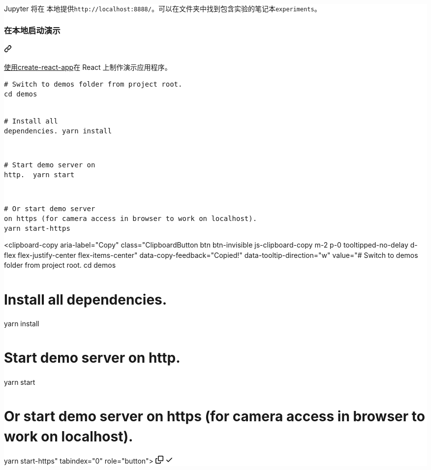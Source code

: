 </svg>
    </clipboard-copy>
  </div></div>
<p dir="auto"><font style="vertical-align: inherit;"><font style="vertical-align: inherit;">Jupyter 将在 本地提供</font></font><code>http://localhost:8888/</code><font style="vertical-align: inherit;"><font style="vertical-align: inherit;">。可以在文件夹中找到包含实验的笔记本</font></font><code>experiments</code><font style="vertical-align: inherit;"><font style="vertical-align: inherit;">。</font></font></p>
<div class="markdown-heading" dir="auto"><h3 tabindex="-1" class="heading-element" dir="auto"><font style="vertical-align: inherit;"><font style="vertical-align: inherit;">在本地启动演示</font></font></h3><a id="user-content-launch-demos-locally" class="anchor" aria-label="永久链接：本地启动演示" href="#launch-demos-locally"><svg class="octicon octicon-link" viewBox="0 0 16 16" version="1.1" width="16" height="16" aria-hidden="true"><path d="m7.775 3.275 1.25-1.25a3.5 3.5 0 1 1 4.95 4.95l-2.5 2.5a3.5 3.5 0 0 1-4.95 0 .751.751 0 0 1 .018-1.042.751.751 0 0 1 1.042-.018 1.998 1.998 0 0 0 2.83 0l2.5-2.5a2.002 2.002 0 0 0-2.83-2.83l-1.25 1.25a.751.751 0 0 1-1.042-.018.751.751 0 0 1-.018-1.042Zm-4.69 9.64a1.998 1.998 0 0 0 2.83 0l1.25-1.25a.751.751 0 0 1 1.042.018.751.751 0 0 1 .018 1.042l-1.25 1.25a3.5 3.5 0 1 1-4.95-4.95l2.5-2.5a3.5 3.5 0 0 1 4.95 0 .751.751 0 0 1-.018 1.042.751.751 0 0 1-1.042.018 1.998 1.998 0 0 0-2.83 0l-2.5 2.5a1.998 1.998 0 0 0 0 2.83Z"></path></svg></a></div>
<p dir="auto"><font style="vertical-align: inherit;"></font><a href="https://github.com/facebook/create-react-app"><font style="vertical-align: inherit;"><font style="vertical-align: inherit;">使用create-react-app</font></font></a><font style="vertical-align: inherit;"><font style="vertical-align: inherit;">在 React 上制作演示应用程序</font><font style="vertical-align: inherit;">。</font></font></p>
<div class="highlight highlight-source-shell notranslate position-relative overflow-auto" dir="auto"><pre><span class="pl-c"><span class="pl-c">#</span> Switch to demos folder from project root.</span>
<span class="pl-c1">cd</span> demos

<span class="pl-c"><span class="pl-c">#</span> Install all dependencies.</span>
yarn install

<span class="pl-c"><span class="pl-c">#</span> Start demo server on http. </span>
yarn start

<span class="pl-c"><span class="pl-c">#</span> Or start demo server on https (for camera access in browser to work on localhost).</span>
yarn start-https</pre><div class="zeroclipboard-container">
    <clipboard-copy aria-label="Copy" class="ClipboardButton btn btn-invisible js-clipboard-copy m-2 p-0 tooltipped-no-delay d-flex flex-justify-center flex-items-center" data-copy-feedback="Copied!" data-tooltip-direction="w" value="# Switch to demos folder from project root.
cd demos

# Install all dependencies.
yarn install

# Start demo server on http. 
yarn start

# Or start demo server on https (for camera access in browser to work on localhost).
yarn start-https" tabindex="0" role="button">
      <svg aria-hidden="true" height="16" viewBox="0 0 16 16" version="1.1" width="16" data-view-component="true" class="octicon octicon-copy js-clipboard-copy-icon">
    <path d="M0 6.75C0 5.784.784 5 1.75 5h1.5a.75.75 0 0 1 0 1.5h-1.5a.25.25 0 0 0-.25.25v7.5c0 .138.112.25.25.25h7.5a.25.25 0 0 0 .25-.25v-1.5a.75.75 0 0 1 1.5 0v1.5A1.75 1.75 0 0 1 9.25 16h-7.5A1.75 1.75 0 0 1 0 14.25Z"></path><path d="M5 1.75C5 .784 5.784 0 6.75 0h7.5C15.216 0 16 .784 16 1.75v7.5A1.75 1.75 0 0 1 14.25 11h-7.5A1.75 1.75 0 0 1 5 9.25Zm1.75-.25a.25.25 0 0 0-.25.25v7.5c0 .138.112.25.25.25h7.5a.25.25 0 0 0 .25-.25v-7.5a.25.25 0 0 0-.25-.25Z"></path>
</svg>
      <svg aria-hidden="true" height="16" viewBox="0 0 16 16" version="1.1" width="16" data-view-component="true" class="octicon octicon-check js-clipboard-check-icon color-fg-success d-none">
    <path d="M13.78 4.22a.75.75 0 0 1 0 1.06l-7.25 7.25a.75.75 0 0 1-1.06 0L2.22 9.28a.751.751 0 0 1 .018-1.042.751.751 0 0 1 1.042-.018L6 10.94l6.72-6.72a.75.75 0 0 1 1.06 0Z"></path>